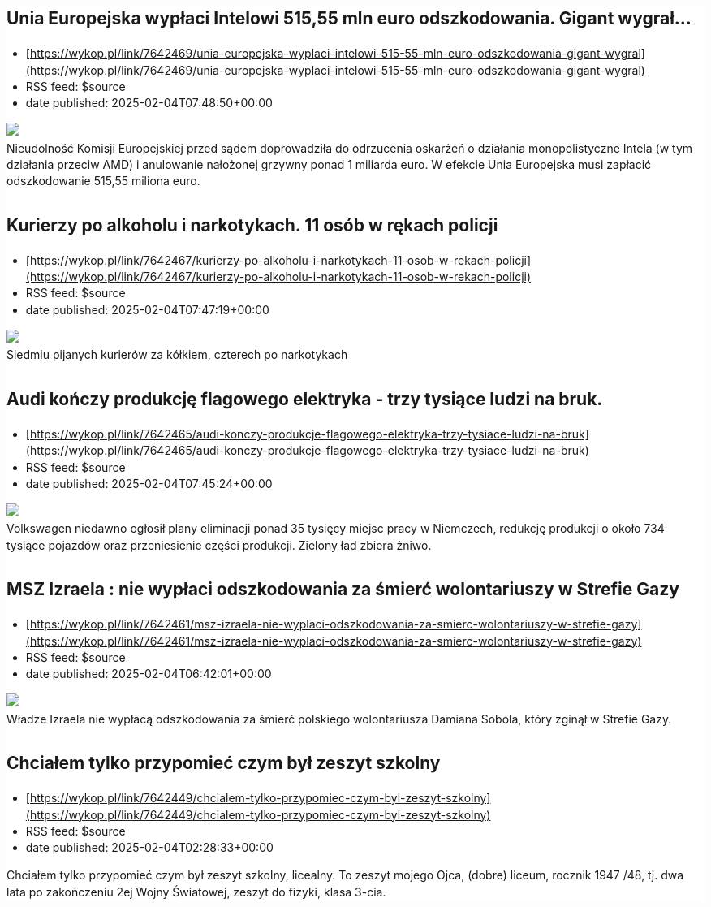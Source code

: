 ## Unia Europejska wypłaci Intelowi 515,55 mln euro odszkodowania. Gigant wygrał...
 - [https://wykop.pl/link/7642469/unia-europejska-wyplaci-intelowi-515-55-mln-euro-odszkodowania-gigant-wygral](https://wykop.pl/link/7642469/unia-europejska-wyplaci-intelowi-515-55-mln-euro-odszkodowania-gigant-wygral)
 - RSS feed: $source
 - date published: 2025-02-04T07:48:50+00:00

<img src="https://wykop.pl/cdn/c3397993/f9df7412ca4d85b8729bba71b1aaafa04035bbef066afe36efcd8898543ecd31,w104h74.jpg"/><br/> Nieudolność Komisji Europejskiej przed sądem doprowadziła do odrzucenia oskarżeń o działania monopolistyczne Intela (w tym działania przeciw AMD) i anulowanie nałożonej grzywny ponad 1 miliarda euro. W efekcie Unia Europejska musi zapłacić odszkodowanie 515,55 miliona euro.

## Kurierzy po alkoholu i narkotykach. 11 osób w rękach policji
 - [https://wykop.pl/link/7642467/kurierzy-po-alkoholu-i-narkotykach-11-osob-w-rekach-policji](https://wykop.pl/link/7642467/kurierzy-po-alkoholu-i-narkotykach-11-osob-w-rekach-policji)
 - RSS feed: $source
 - date published: 2025-02-04T07:47:19+00:00

<img src="https://wykop.pl/cdn/c3397993/3d25218f87d3c17b1b8493660c6db0a8c51e838c411ad172ec6621576fbea3fd,w104h74.jpg"/><br/> Siedmiu pijanych kurierów za kółkiem, czterech po narkotykach

## Audi kończy produkcję flagowego elektryka - trzy tysiące ludzi na bruk.
 - [https://wykop.pl/link/7642465/audi-konczy-produkcje-flagowego-elektryka-trzy-tysiace-ludzi-na-bruk](https://wykop.pl/link/7642465/audi-konczy-produkcje-flagowego-elektryka-trzy-tysiace-ludzi-na-bruk)
 - RSS feed: $source
 - date published: 2025-02-04T07:45:24+00:00

<img src="https://wykop.pl/cdn/c3397993/6158de35a0e1d4f512c76bd66b403a0e51675f75aea5098562f50f78451705f4,w104h74.jpg"/><br/> Volkswagen niedawno ogłosił plany eliminacji ponad 35 tysięcy miejsc pracy w Niemczech, redukcję produkcji o około 734 tysiące pojazdów oraz przeniesienie części produkcji. Zielony ład zbiera żniwo.

## MSZ Izraela : nie wypłaci odszkodowania za śmierć wolontariuszy w Strefie Gazy
 - [https://wykop.pl/link/7642461/msz-izraela-nie-wyplaci-odszkodowania-za-smierc-wolontariuszy-w-strefie-gazy](https://wykop.pl/link/7642461/msz-izraela-nie-wyplaci-odszkodowania-za-smierc-wolontariuszy-w-strefie-gazy)
 - RSS feed: $source
 - date published: 2025-02-04T06:42:01+00:00

<img src="https://wykop.pl/cdn/c3397993/666a0cc14aaebf7b139ba922e94d244b3ef77cdaa67e66c83261d117c52674b4,w104h74.jpg"/><br/> Władze Izraela nie wypłacą odszkodowania za śmierć polskiego wolontariusza Damiana Sobola, który zginął w Strefie Gazy.

## Chciałem tylko przypomieć czym był zeszyt szkolny
 - [https://wykop.pl/link/7642449/chcialem-tylko-przypomiec-czym-byl-zeszyt-szkolny](https://wykop.pl/link/7642449/chcialem-tylko-przypomiec-czym-byl-zeszyt-szkolny)
 - RSS feed: $source
 - date published: 2025-02-04T02:28:33+00:00

Chciałem tylko przypomieć czym był zeszyt szkolny, licealny. To zeszyt mojego Ojca, (dobre) liceum, rocznik 1947 /48, tj. dwa lata po zakończeniu 2ej Wojny Światowej, zeszyt do fizyki, klasa 3-cia.
